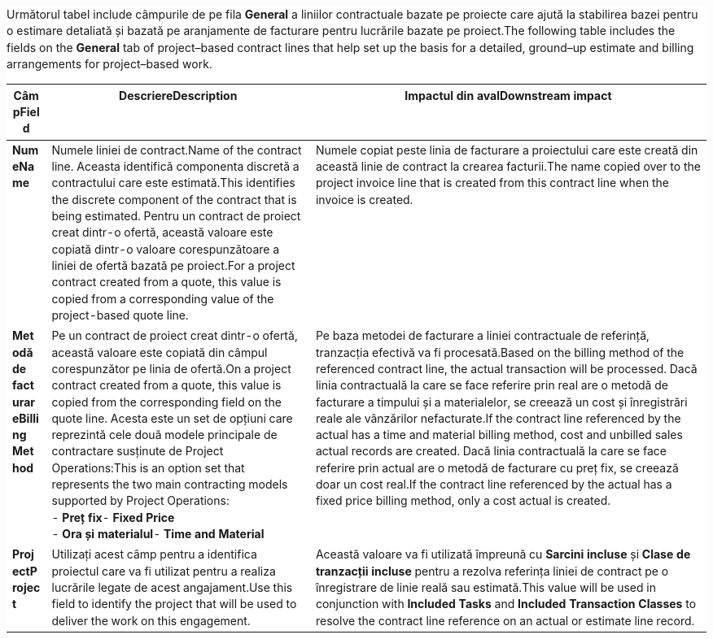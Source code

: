 <span data-ttu-id="0dbab-114">Următorul tabel include câmpurile de pe fila **General** a liniilor contractuale bazate pe proiecte care ajută la stabilirea bazei pentru o estimare detaliată și bazată pe aranjamente de facturare pentru lucrările bazate pe proiect.</span><span class="sxs-lookup"><span data-stu-id="0dbab-114">The following table includes the fields on the **General** tab of project–based contract lines that help set up the basis for a detailed, ground–up estimate and billing arrangements for project–based work.</span></span>

| <span data-ttu-id="0dbab-115">Câmp</span><span class="sxs-lookup"><span data-stu-id="0dbab-115">Field</span></span> | <span data-ttu-id="0dbab-116">Descriere</span><span class="sxs-lookup"><span data-stu-id="0dbab-116">Description</span></span> | <span data-ttu-id="0dbab-117">Impactul din aval</span><span class="sxs-lookup"><span data-stu-id="0dbab-117">Downstream impact</span></span> |
| --- | --- | --- |
| <span data-ttu-id="0dbab-118">**Nume**</span><span class="sxs-lookup"><span data-stu-id="0dbab-118">**Name**</span></span> | <span data-ttu-id="0dbab-119">Numele liniei de contract.</span><span class="sxs-lookup"><span data-stu-id="0dbab-119">Name of the contract line.</span></span> <span data-ttu-id="0dbab-120">Aceasta identifică componenta discretă a contractului care este estimată.</span><span class="sxs-lookup"><span data-stu-id="0dbab-120">This identifies the discrete component of the contract that is being estimated.</span></span> <span data-ttu-id="0dbab-121">Pentru un contract de proiect creat dintr-o ofertă, această valoare este copiată dintr-o valoare corespunzătoare a liniei de ofertă bazată pe proiect.</span><span class="sxs-lookup"><span data-stu-id="0dbab-121">For a project contract created from a quote, this value is copied from a corresponding value of the project-based quote line.</span></span> | <span data-ttu-id="0dbab-122">Numele copiat peste linia de facturare a proiectului care este creată din această linie de contract la crearea facturii.</span><span class="sxs-lookup"><span data-stu-id="0dbab-122">The name copied over to the project invoice line that is created from this contract line when the invoice is created.</span></span> |
| <span data-ttu-id="0dbab-123">**Metodă de facturare**</span><span class="sxs-lookup"><span data-stu-id="0dbab-123">**Billing Method**</span></span> | <span data-ttu-id="0dbab-124">Pe un contract de proiect creat dintr-o ofertă, această valoare este copiată din câmpul corespunzător pe linia de ofertă.</span><span class="sxs-lookup"><span data-stu-id="0dbab-124">On a project contract created from a quote, this value is copied from the corresponding field on the quote line.</span></span> <span data-ttu-id="0dbab-125">Acesta este un set de opțiuni care reprezintă cele două modele principale de contractare susținute de Project Operations:</span><span class="sxs-lookup"><span data-stu-id="0dbab-125">This is an option set that represents the two main contracting models supported by Project Operations:</span></span></br><span data-ttu-id="0dbab-126">- **Preț fix**</span><span class="sxs-lookup"><span data-stu-id="0dbab-126">- **Fixed Price**</span></span></br><span data-ttu-id="0dbab-127">- **Ora și materialul**</span><span class="sxs-lookup"><span data-stu-id="0dbab-127">- **Time and Material**</span></span> | <span data-ttu-id="0dbab-128">Pe baza metodei de facturare a liniei contractuale de referință, tranzacția efectivă va fi procesată.</span><span class="sxs-lookup"><span data-stu-id="0dbab-128">Based on the billing method of the referenced contract line, the actual transaction will be processed.</span></span> <span data-ttu-id="0dbab-129">Dacă linia contractuală la care se face referire prin real are o metodă de facturare a timpului și a materialelor, se creează un cost și înregistrări reale ale vânzărilor nefacturate.</span><span class="sxs-lookup"><span data-stu-id="0dbab-129">If the contract line referenced by the actual has a time and material billing method, cost and unbilled sales actual records are created.</span></span> <span data-ttu-id="0dbab-130">Dacă linia contractuală la care se face referire prin actual are o metodă de facturare cu preț fix, se creează doar un cost real.</span><span class="sxs-lookup"><span data-stu-id="0dbab-130">If the contract line referenced by the actual has a fixed price billing method, only a cost actual is created.</span></span> |
| <span data-ttu-id="0dbab-131">**Project**</span><span class="sxs-lookup"><span data-stu-id="0dbab-131">**Project**</span></span> | <span data-ttu-id="0dbab-132">Utilizați acest câmp pentru a identifica proiectul care va fi utilizat pentru a realiza lucrările legate de acest angajament.</span><span class="sxs-lookup"><span data-stu-id="0dbab-132">Use this field to identify the project that will be used to deliver the work on this engagement.</span></span> | <span data-ttu-id="0dbab-133">Această valoare va fi utilizată împreună cu **Sarcini incluse** și **Clase de tranzacții incluse** pentru a rezolva referința liniei de contract pe o înregistrare de linie reală sau estimată.</span><span class="sxs-lookup"><span data-stu-id="0dbab-133">This value will be used in conjunction with **Included Tasks** and **Included Transaction Classes** to resolve the contract line reference on an actual or estimate line record.</span></span> |